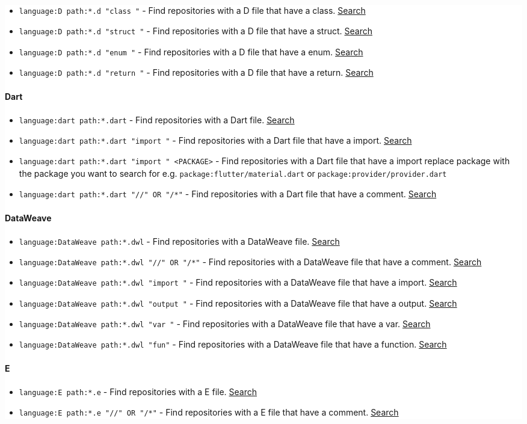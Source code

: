 - `language:D path:*.d "class "` - Find repositories with a D file that have a class. [Search](https://github.com/search?q=language%3AD+path%3A*.d+%22class+%22&type=code)

- `language:D path:*.d "struct "` - Find repositories with a D file that have a struct. [Search](https://github.com/search?q=language%3AD+path%3A*.d+%22struct+%22&type=code)

- `language:D path:*.d "enum "` - Find repositories with a D file that have a enum. [Search](https://github.com/search?q=language%3AD+path%3A*.d+%22enum+%22&type=code)

- `language:D path:*.d "return "` - Find repositories with a D file that have a return. [Search](https://github.com/search?q=language%3AD+path%3A*.d+%22return+%22&type=code)

#### Dart

- `language:dart path:*.dart` - Find repositories with a Dart file. [Search](https://github.com/search?q=language%3Adart+path%3A*.dart&type=code)

- `language:dart path:*.dart "import "` - Find repositories with a Dart file that have a import. [Search](https://github.com/search?q=language%3Adart+path%3A*.dart+%22import+%22&type=code)

- `language:dart path:*.dart "import " <PACKAGE>` - Find repositories with a Dart file that have a import replace package with the package you want to search for e.g. `package:flutter/material.dart` or `package:provider/provider.dart`

- `language:dart path:*.dart "//" OR "/*"` - Find repositories with a Dart file that have a comment. [Search](https://github.com/search?q=language%3Adart+path%3A*.dart+%22%2F%2F%22+OR+%22%2F*%22+&type=code)

#### DataWeave

- `language:DataWeave path:*.dwl` - Find repositories with a DataWeave file. [Search](https://github.com/search?q=language%3ADataWeave+path%3A*.dwl&type=code)

- `language:DataWeave path:*.dwl "//" OR "/*"` - Find repositories with a DataWeave file that have a comment. [Search](https://github.com/search?q=language%3ADataWeave+path%3A*.dwl+%22%2F%2F%22+OR+%22%2F*%22&type=code)

- `language:DataWeave path:*.dwl "import "` - Find repositories with a DataWeave file that have a import. [Search](https://github.com/search?q=language%3ADataWeave+path%3A*.dwl+%22import+%22&type=code)

- `language:DataWeave path:*.dwl "output "` - Find repositories with a DataWeave file that have a output. [Search](https://github.com/search?q=language%3ADataWeave+path%3A*.dwl+%22output+%22&type=code)

- `language:DataWeave path:*.dwl "var "` - Find repositories with a DataWeave file that have a var. [Search](https://github.com/search?q=language%3ADataWeave+path%3A*.dwl+%22var+%22&type=code)

- `language:DataWeave path:*.dwl "fun"` - Find repositories with a DataWeave file that have a function. [Search](https://github.com/search?q=language%3ADataWeave+path%3A*.dwl+%22fun%22&type=code)

#### E

- `language:E path:*.e` - Find repositories with a E file. [Search](https://github.com/search?q=language%3AE+path%3A*.e&type=code)

- `language:E path:*.e "//" OR "/*"` - Find repositories with a E file that have a comment. [Search](https://github.com/search?q=language%3AE+path%3A*.e+%22%2F%2F%22+OR+%22%2F*%22&type=code)
